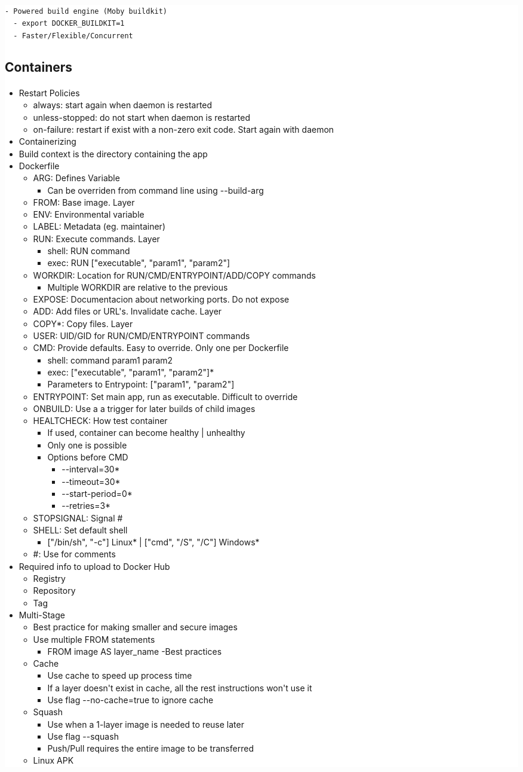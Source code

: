     - Powered build engine (Moby buildkit)
      - export DOCKER_BUILDKIT=1
      - Faster/Flexible/Concurrent

## Containers

- Restart Policies
  - always: start again when daemon is restarted
  - unless-stopped: do not start when daemon is restarted
  - on-failure: restart if exist with a non-zero exit code. Start again with daemon
- Containerizing
- Build context is the directory containing the app
- Dockerfile
  - ARG: Defines Variable
    - Can be overriden from command line using --build-arg
  - FROM: Base image. Layer
  - ENV: Environmental variable
  - LABEL: Metadata (eg. maintainer)
  - RUN: Execute commands. Layer
    - shell: RUN command
    - exec: RUN ["executable", "param1", "param2"]
  - WORKDIR: Location for RUN/CMD/ENTRYPOINT/ADD/COPY commands
    - Multiple WORKDIR are relative to the previous
  - EXPOSE: Documentacion about networking ports. Do not expose
  - ADD: Add files or URL's. Invalidate cache. Layer
  - COPY*: Copy files. Layer
  - USER: UID/GID for RUN/CMD/ENTRYPOINT commands
  - CMD: Provide defaults. Easy to override. Only one per Dockerfile
    - shell: command param1 param2
    - exec: ["executable", "param1", "param2"]*
    - Parameters to Entrypoint: ["param1", "param2"]
  - ENTRYPOINT: Set main app, run as executable. Difficult to override
  - ONBUILD: Use a a trigger for later builds of child images
  - HEALTCHECK: How test container
    - If used, container can become healthy | unhealthy
    - Only one is possible
    - Options before CMD
      - --interval=30*
      - --timeout=30*
      - --start-period=0*
      - --retries=3*
  - STOPSIGNAL: Signal #
  - SHELL: Set default shell
    - ["/bin/sh", "-c"] Linux* | ["cmd", "/S", "/C"] Windows*
  - #: Use for comments
- Required info to upload to Docker Hub
  - Registry
  - Repository
  - Tag
- Multi-Stage
  - Best practice for making smaller and secure images
  - Use multiple FROM statements
    - FROM image AS layer_name
-Best practices
  - Cache
    - Use cache to speed up process time
    - If a layer doesn't exist in cache, all the rest instructions won't use it
    - Use flag --no-cache=true to ignore cache
  - Squash
    - Use when a 1-layer image is needed to reuse later
    - Use flag --squash
    - Push/Pull requires the entire image to be transferred
  - Linux APK